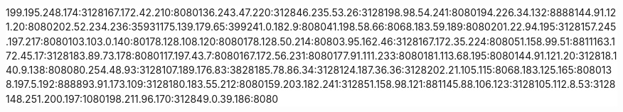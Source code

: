 
<tbody><tr><td>199.195.248.174:3128</td><td id="1991952481743128"><i class="fas fa-check tx-success checked working-proxy"></i></td></tr><tr id="DeadProxy" class="w3-hide"><td>167.172.42.210:8080</td><td id="167172422108080"><i class="fas fa-times tx-danger checked dead-proxy"></i></td></tr><tr><td>136.243.47.220:3128</td><td id="136243472203128"><i class="fas fa-check tx-success checked working-proxy"></i></td></tr><tr><td>46.235.53.26:3128</td><td id="4623553263128"><i class="fas fa-check tx-success checked working-proxy"></i></td></tr><tr><td>198.98.54.241:8080</td><td id="19898542418080"><i class="fas fa-check tx-success checked working-proxy"></i></td></tr><tr><td>194.226.34.132:8888</td><td id="194226341328888"><i class="fas fa-check tx-success checked working-proxy"></i></td></tr><tr><td>144.91.121.20:8080</td><td id="14491121208080"><i class="fas fa-check tx-success checked working-proxy"></i></td></tr><tr><td>202.52.234.236:35931</td><td id="2025223423635931"><i class="fas fa-check tx-success checked working-proxy"></i></td></tr><tr id="DeadProxy" class="w3-hide"><td>175.139.179.65:39924</td><td id="1751391796539924"><i class="fas fa-times tx-danger checked dead-proxy"></i></td></tr><tr id="DeadProxy" class="w3-hide"><td>1.0.182.9:8080</td><td id="1018298080"><i class="fas fa-times tx-danger checked dead-proxy"></i></td></tr><tr id="DeadProxy" class="w3-hide"><td>41.198.58.66:80</td><td id="41198586680"><i class="fas fa-times tx-danger checked dead-proxy"></i></td></tr><tr id="DeadProxy" class="w3-hide"><td>68.183.59.189:8080</td><td id="68183591898080"><i class="fas fa-times tx-danger checked dead-proxy"></i></td></tr><tr><td>201.22.94.195:3128</td><td id="20122941953128"><i class="fas fa-check tx-success checked working-proxy"></i></td></tr><tr id="DeadProxy" class="w3-hide"><td>157.245.197.217:8080</td><td id="1572451972178080"><i class="fas fa-times tx-danger checked dead-proxy"></i></td></tr><tr><td>103.103.0.140:80</td><td id="103103014080"><i class="fas fa-check tx-success checked working-proxy"></i></td></tr><tr><td>178.128.108.120:8080</td><td id="1781281081208080"><i class="fas fa-check tx-success checked working-proxy"></i></td></tr><tr id="DeadProxy" class="w3-hide"><td>178.128.50.214:8080</td><td id="178128502148080"><i class="fas fa-times tx-danger checked dead-proxy"></i></td></tr><tr id="DeadProxy" class="w3-hide"><td>3.95.162.46:3128</td><td id="395162463128"><i class="fas fa-times tx-danger checked dead-proxy"></i></td></tr><tr id="DeadProxy" class="w3-hide"><td>167.172.35.224:8080</td><td id="167172352248080"><i class="fas fa-times tx-danger checked dead-proxy"></i></td></tr><tr><td>51.158.99.51:8811</td><td id="5115899518811"><i class="fas fa-check tx-success checked working-proxy"></i></td></tr><tr><td>163.172.45.17:3128</td><td id="16317245173128"><i class="fas fa-check tx-success checked working-proxy"></i></td></tr><tr><td>183.89.73.178:8080</td><td id="18389731788080"><i class="fas fa-check tx-success checked working-proxy"></i></td></tr><tr><td>117.197.43.7:8080</td><td id="1171974378080"><i class="fas fa-check tx-success checked working-proxy"></i></td></tr><tr><td>167.172.56.231:8080</td><td id="167172562318080"><i class="fas fa-check tx-success checked working-proxy"></i></td></tr><tr id="DeadProxy" class="w3-hide"><td>177.91.111.233:8080</td><td id="177911112338080"><i class="fas fa-times tx-danger checked dead-proxy"></i></td></tr><tr id="DeadProxy" class="w3-hide"><td>181.113.68.195:8080</td><td id="181113681958080"><i class="fas fa-times tx-danger checked dead-proxy"></i></td></tr><tr><td>144.91.121.20:3128</td><td id="14491121203128"><i class="fas fa-check tx-success checked working-proxy"></i></td></tr><tr><td>18.140.9.138:8080</td><td id="1814091388080"><i class="fas fa-check tx-success checked working-proxy"></i></td></tr><tr><td>80.254.48.93:3128</td><td id="8025448933128"><i class="fas fa-check tx-success checked working-proxy"></i></td></tr><tr id="DeadProxy" class="w3-hide"><td>107.189.176.83:3828</td><td id="107189176833828"><i class="fas fa-times tx-danger checked dead-proxy"></i></td></tr><tr><td>185.78.86.34:3128</td><td id="1857886343128"><i class="fas fa-check tx-success checked working-proxy"></i></td></tr><tr id="DeadProxy" class="w3-hide"><td>124.187.36.36:3128</td><td id="12418736363128"><i class="fas fa-times tx-danger checked dead-proxy"></i></td></tr><tr id="DeadProxy" class="w3-hide"><td>202.21.105.115:80</td><td id="2022110511580"><i class="fas fa-times tx-danger checked dead-proxy"></i></td></tr><tr><td>68.183.125.165:8080</td><td id="681831251658080"><i class="fas fa-check tx-success checked working-proxy"></i></td></tr><tr><td>138.197.5.192:8888</td><td id="13819751928888"><i class="fas fa-check tx-success checked working-proxy"></i></td></tr><tr id="DeadProxy" class="w3-hide"><td>93.91.173.109:3128</td><td id="93911731093128"><i class="fas fa-times tx-danger checked dead-proxy"></i></td></tr><tr id="DeadProxy" class="w3-hide"><td>180.183.55.212:8080</td><td id="180183552128080"><i class="fas fa-times tx-danger checked dead-proxy"></i></td></tr><tr><td>159.203.182.241:3128</td><td id="1592031822413128"><i class="fas fa-check tx-success checked working-proxy"></i></td></tr><tr><td>51.158.98.121:8811</td><td id="51158981218811"><i class="fas fa-check tx-success checked working-proxy"></i></td></tr><tr><td>45.88.106.123:3128</td><td id="45881061233128"><i class="fas fa-check tx-success checked working-proxy"></i></td></tr><tr><td>105.112.8.53:3128</td><td id="1051128533128"><i class="fas fa-check tx-success checked working-proxy"></i></td></tr><tr><td>148.251.200.197:1080</td><td id="1482512001971080"><i class="fas fa-check tx-success checked working-proxy"></i></td></tr><tr><td>198.211.96.170:3128</td><td id="198211961703128"><i class="fas fa-check tx-success checked working-proxy"></i></td></tr><tr id="DeadProxy" class="w3-hide"><td>49.0.39.186:8080</td>